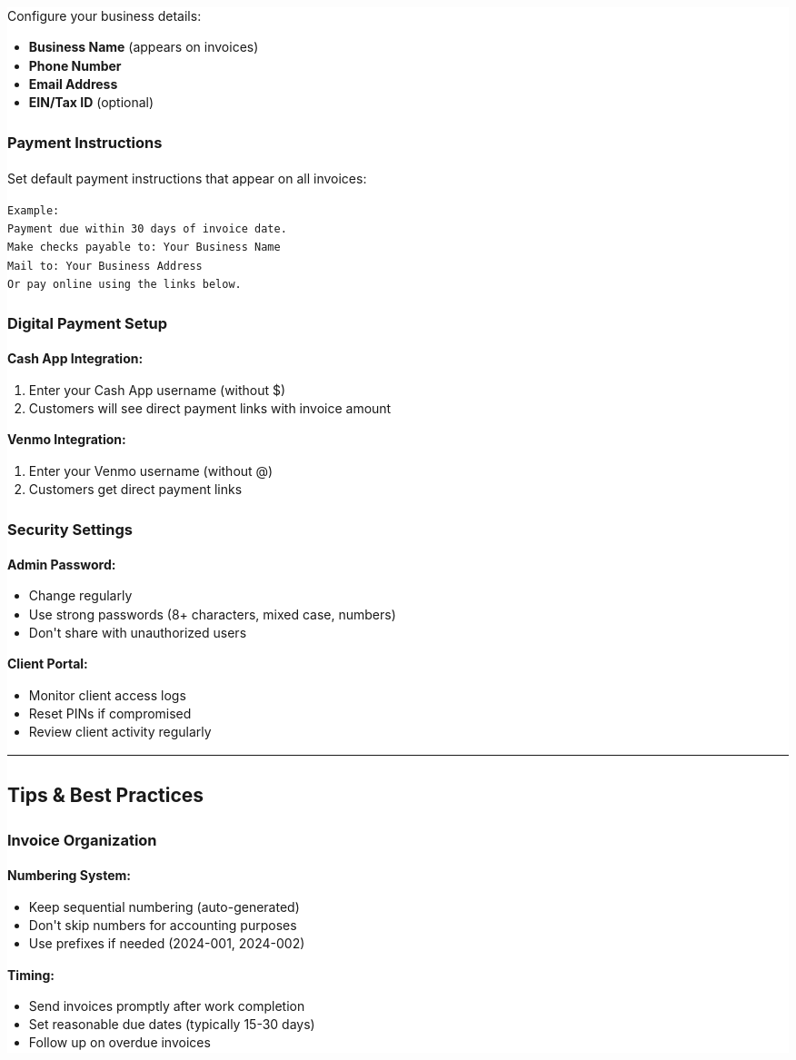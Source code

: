 Configure your business details:
- **Business Name** (appears on invoices)
- **Phone Number**
- **Email Address**
- **EIN/Tax ID** (optional)

### Payment Instructions

Set default payment instructions that appear on all invoices:
```
Example:
Payment due within 30 days of invoice date.
Make checks payable to: Your Business Name
Mail to: Your Business Address
Or pay online using the links below.
```

### Digital Payment Setup

**Cash App Integration:**
1. Enter your Cash App username (without $)
2. Customers will see direct payment links with invoice amount

**Venmo Integration:**
1. Enter your Venmo username (without @)
2. Customers get direct payment links

### Security Settings

**Admin Password:**
- Change regularly
- Use strong passwords (8+ characters, mixed case, numbers)
- Don't share with unauthorized users

**Client Portal:**
- Monitor client access logs
- Reset PINs if compromised
- Review client activity regularly

---

## Tips & Best Practices

### Invoice Organization

**Numbering System:**
- Keep sequential numbering (auto-generated)
- Don't skip numbers for accounting purposes
- Use prefixes if needed (2024-001, 2024-002)

**Timing:**
- Send invoices promptly after work completion
- Set reasonable due dates (typically 15-30 days)
- Follow up on overdue invoices
